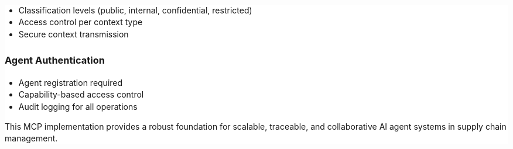 - Classification levels (public, internal, confidential, restricted)
- Access control per context type
- Secure context transmission

### Agent Authentication

- Agent registration required
- Capability-based access control
- Audit logging for all operations

This MCP implementation provides a robust foundation for scalable, traceable, and collaborative AI agent systems in supply chain management.

